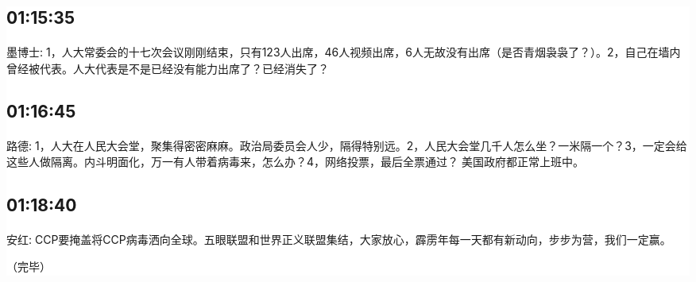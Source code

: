## 01:15:35

墨博士: 1，人大常委会的十七次会议刚刚结束，只有123人出席，46人视频出席，6人无故没有出席（是否青烟袅袅了？）。2，自己在墙内曾经被代表。人大代表是不是已经没有能力出席了？已经消失了？

## 01:16:45

路德: 1，人大在人民大会堂，聚集得密密麻麻。政治局委员会人少，隔得特别远。2，人民大会堂几千人怎么坐？一米隔一个？3，一定会给这些人做隔离。内斗明面化，万一有人带着病毒来，怎么办？4，网络投票，最后全票通过？ 美国政府都正常上班中。

## 01:18:40

安红: CCP要掩盖将CCP病毒洒向全球。五眼联盟和世界正义联盟集结，大家放心，霹雳年每一天都有新动向，步步为营，我们一定赢。

（完毕）
